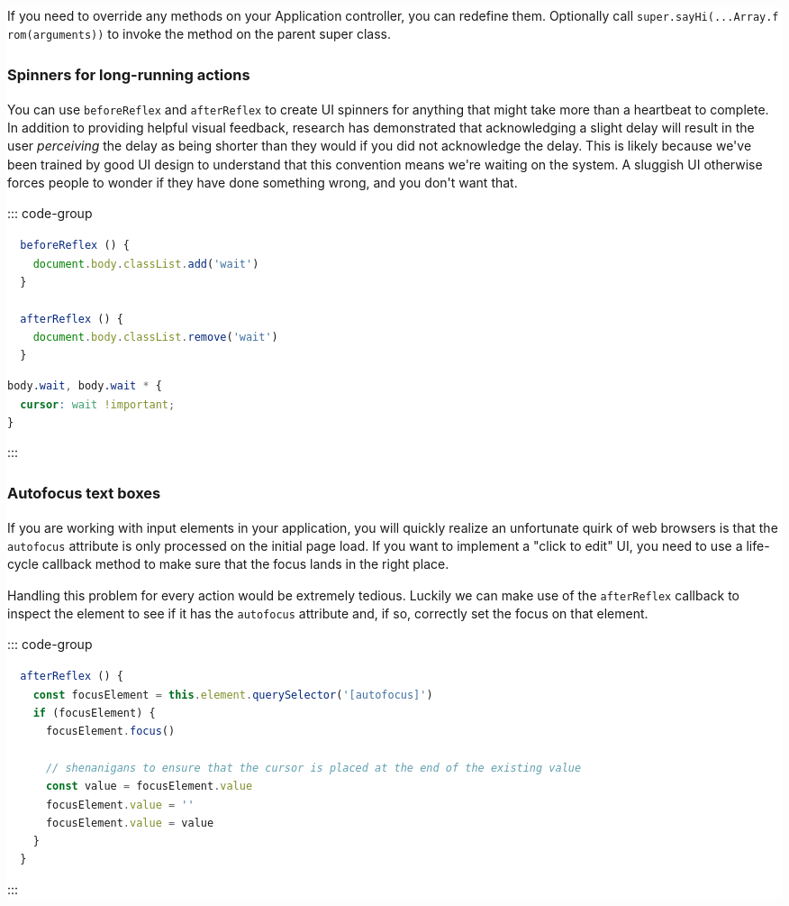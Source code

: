 If you need to override any methods on your Application controller, you can redefine them. Optionally call `super.sayHi(...Array.from(arguments))` to invoke the method on the parent super class.

### Spinners for long-running actions

You can use `beforeReflex` and `afterReflex` to create UI spinners for anything that might take more than a heartbeat to complete. In addition to providing helpful visual feedback, research has demonstrated that acknowledging a slight delay will result in the user _perceiving_ the delay as being shorter than they would if you did not acknowledge the delay. This is likely because we've been trained by good UI design to understand that this convention means we're waiting on the system. A sluggish UI otherwise forces people to wonder if they have done something wrong, and you don't want that.


::: code-group
```javascript [application_controller.js]
  beforeReflex () {
    document.body.classList.add('wait')
  }

  afterReflex () {
    document.body.classList.remove('wait')
  }
```

```css [application.css]
body.wait, body.wait * {
  cursor: wait !important;
}
```
:::

### Autofocus text boxes

If you are working with input elements in your application, you will quickly realize an unfortunate quirk of web browsers is that the `autofocus` attribute is only processed on the initial page load. If you want to implement a "click to edit" UI, you need to use a life-cycle callback method to make sure that the focus lands in the right place.

Handling this problem for every action would be extremely tedious. Luckily we can make use of the `afterReflex` callback to inspect the element to see if it has the `autofocus` attribute and, if so, correctly set the focus on that element.

::: code-group
```javascript [application_controller.js]
  afterReflex () {
    const focusElement = this.element.querySelector('[autofocus]')
    if (focusElement) {
      focusElement.focus()

      // shenanigans to ensure that the cursor is placed at the end of the existing value
      const value = focusElement.value
      focusElement.value = ''
      focusElement.value = value
    }
  }
```
:::
